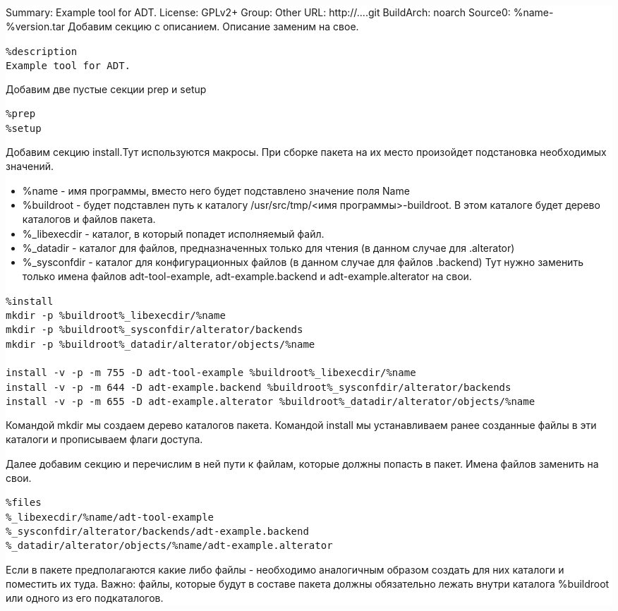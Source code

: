 Summary: Example tool for ADT.
License: GPLv2+
Group: Other
URL: http://....git
BuildArch: noarch
Source0: %name-%version.tar
</pre>
Добавим секцию с описанием. Описание заменим на свое.
<pre>
%description
Example tool for ADT.
</pre>
Добавим две пустые секции prep и setup
<pre>
%prep
%setup
</pre>
Добавим секцию install.Тут используются макросы. При сборке пакета на их место произойдет подстановка необходимых значений.
- %name - имя программы, вместо него будет подставлено значение поля Name
- %buildroot - будет подставлен путь к каталогу /usr/src/tmp/<имя программы>-buildroot. В этом каталоге будет дерево каталогов и файлов пакета.
- %_libexecdir - каталог, в который попадет исполняемый файл. 
- %_datadir - каталог для файлов, предназначенных только для чтения (в данном случае для .alterator)
- %_sysconfdir - каталог для конфигурационных файлов (в данном случае для файлов .backend)
Тут нужно заменить только имена файлов adt-tool-example, adt-example.backend и adt-example.alterator на свои.
<pre>
%install
mkdir -p %buildroot%_libexecdir/%name
mkdir -p %buildroot%_sysconfdir/alterator/backends
mkdir -p %buildroot%_datadir/alterator/objects/%name

install -v -p -m 755 -D adt-tool-example %buildroot%_libexecdir/%name
install -v -p -m 644 -D adt-example.backend %buildroot%_sysconfdir/alterator/backends
install -v -p -m 655 -D adt-example.alterator %buildroot%_datadir/alterator/objects/%name
</pre>
Командой mkdir мы создаем дерево каталогов пакета.
Командой install мы устанавливаем ранее созданные файлы в эти каталоги и прописываем флаги доступа.

Далее добавим секцию и перечислим в ней пути к файлам, которые должны попасть в пакет. Имена файлов заменить на свои.
<pre>
%files
%_libexecdir/%name/adt-tool-example
%_sysconfdir/alterator/backends/adt-example.backend
%_datadir/alterator/objects/%name/adt-example.alterator
</pre>
Если в пакете предполагаются какие либо файлы - необходимо аналогичным образом создать для них каталоги и поместить их туда. Важно: файлы, которые будут в составе пакета должны обязательно лежать внутри каталога %buildroot или одного из его подкаталогов.
